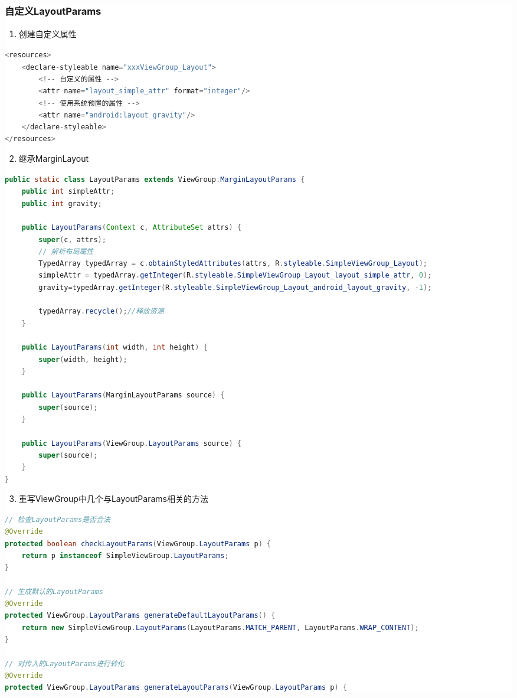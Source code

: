 ### 自定义LayoutParams

1. 创建自定义属性

```java
<resources>
    <declare-styleable name="xxxViewGroup_Layout">
        <!-- 自定义的属性 -->
        <attr name="layout_simple_attr" format="integer"/>
        <!-- 使用系统预置的属性 -->
        <attr name="android:layout_gravity"/>
    </declare-styleable>
</resources>
```

2. 继承MarginLayout

```java
public static class LayoutParams extends ViewGroup.MarginLayoutParams {
    public int simpleAttr;
    public int gravity;

    public LayoutParams(Context c, AttributeSet attrs) {
        super(c, attrs);
        // 解析布局属性
        TypedArray typedArray = c.obtainStyledAttributes(attrs, R.styleable.SimpleViewGroup_Layout);
        simpleAttr = typedArray.getInteger(R.styleable.SimpleViewGroup_Layout_layout_simple_attr, 0);
        gravity=typedArray.getInteger(R.styleable.SimpleViewGroup_Layout_android_layout_gravity, -1);

        typedArray.recycle();//释放资源
    }

    public LayoutParams(int width, int height) {
        super(width, height);
    }

    public LayoutParams(MarginLayoutParams source) {
        super(source);
    }

    public LayoutParams(ViewGroup.LayoutParams source) {
        super(source);
    }
}
```

3. 重写ViewGroup中几个与LayoutParams相关的方法

```java
// 检查LayoutParams是否合法
@Override
protected boolean checkLayoutParams(ViewGroup.LayoutParams p) { 
    return p instanceof SimpleViewGroup.LayoutParams;
}

// 生成默认的LayoutParams
@Override
protected ViewGroup.LayoutParams generateDefaultLayoutParams() { 
    return new SimpleViewGroup.LayoutParams(LayoutParams.MATCH_PARENT, LayoutParams.WRAP_CONTENT);
}

// 对传入的LayoutParams进行转化
@Override
protected ViewGroup.LayoutParams generateLayoutParams(ViewGroup.LayoutParams p) { 
```